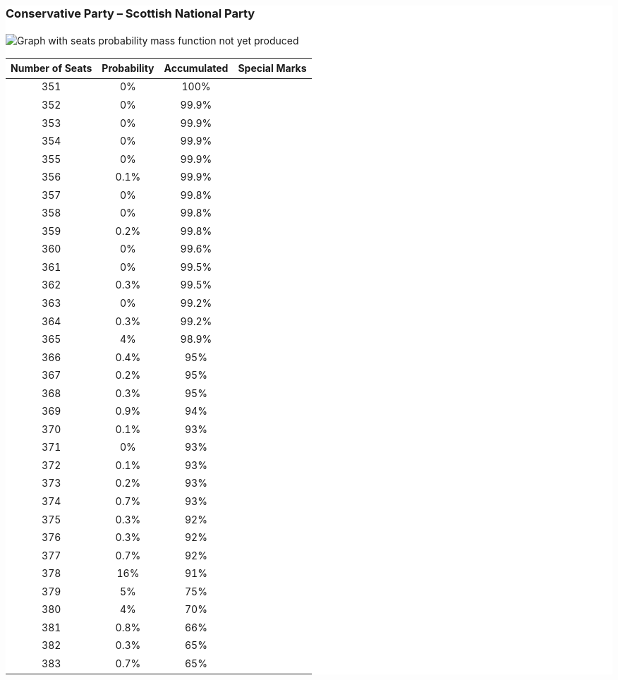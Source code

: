 ### Conservative Party – Scottish National Party

![Graph with seats probability mass function not yet produced](2021-06-12-Deltapoll-coalitions-seats-pmf-con–snp.png "Seats Probability Mass Function")

| Number of Seats | Probability | Accumulated | Special Marks |
|:---------------:|:-----------:|:-----------:|:-------------:|
| 351 | 0% | 100% |  |
| 352 | 0% | 99.9% |  |
| 353 | 0% | 99.9% |  |
| 354 | 0% | 99.9% |  |
| 355 | 0% | 99.9% |  |
| 356 | 0.1% | 99.9% |  |
| 357 | 0% | 99.8% |  |
| 358 | 0% | 99.8% |  |
| 359 | 0.2% | 99.8% |  |
| 360 | 0% | 99.6% |  |
| 361 | 0% | 99.5% |  |
| 362 | 0.3% | 99.5% |  |
| 363 | 0% | 99.2% |  |
| 364 | 0.3% | 99.2% |  |
| 365 | 4% | 98.9% |  |
| 366 | 0.4% | 95% |  |
| 367 | 0.2% | 95% |  |
| 368 | 0.3% | 95% |  |
| 369 | 0.9% | 94% |  |
| 370 | 0.1% | 93% |  |
| 371 | 0% | 93% |  |
| 372 | 0.1% | 93% |  |
| 373 | 0.2% | 93% |  |
| 374 | 0.7% | 93% |  |
| 375 | 0.3% | 92% |  |
| 376 | 0.3% | 92% |  |
| 377 | 0.7% | 92% |  |
| 378 | 16% | 91% |  |
| 379 | 5% | 75% |  |
| 380 | 4% | 70% |  |
| 381 | 0.8% | 66% |  |
| 382 | 0.3% | 65% |  |
| 383 | 0.7% | 65% |  |